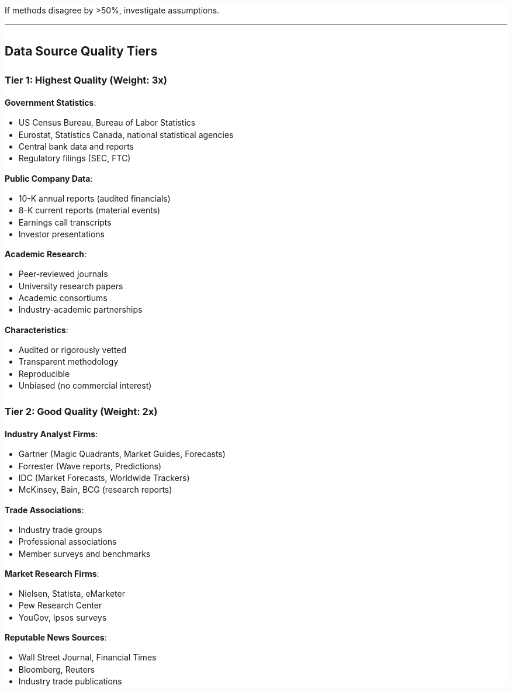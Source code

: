 If methods disagree by >50%, investigate assumptions.

---

## Data Source Quality Tiers

### Tier 1: Highest Quality (Weight: 3x)

**Government Statistics**:
- US Census Bureau, Bureau of Labor Statistics
- Eurostat, Statistics Canada, national statistical agencies
- Central bank data and reports
- Regulatory filings (SEC, FTC)

**Public Company Data**:
- 10-K annual reports (audited financials)
- 8-K current reports (material events)
- Earnings call transcripts
- Investor presentations

**Academic Research**:
- Peer-reviewed journals
- University research papers
- Academic consortiums
- Industry-academic partnerships

**Characteristics**:
- Audited or rigorously vetted
- Transparent methodology
- Reproducible
- Unbiased (no commercial interest)

### Tier 2: Good Quality (Weight: 2x)

**Industry Analyst Firms**:
- Gartner (Magic Quadrants, Market Guides, Forecasts)
- Forrester (Wave reports, Predictions)
- IDC (Market Forecasts, Worldwide Trackers)
- McKinsey, Bain, BCG (research reports)

**Trade Associations**:
- Industry trade groups
- Professional associations
- Member surveys and benchmarks

**Market Research Firms**:
- Nielsen, Statista, eMarketer
- Pew Research Center
- YouGov, Ipsos surveys

**Reputable News Sources**:
- Wall Street Journal, Financial Times
- Bloomberg, Reuters
- Industry trade publications
